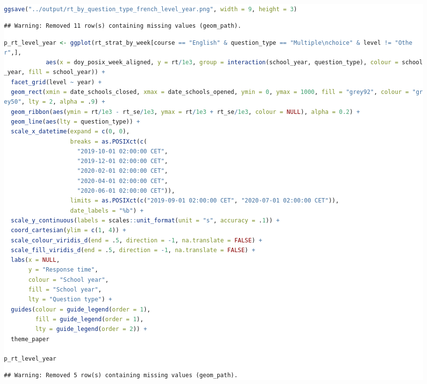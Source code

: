 ``` r
ggsave("../output/rt_by_question_type_french_level_year.png", width = 9, height = 3)
```

    ## Warning: Removed 11 row(s) containing missing values (geom_path).

``` r
p_rt_level_year <- ggplot(rt_strat_by_week[course == "English" & question_type == "Multiple\nchoice" & level != "Other",],
            aes(x = doy_posix_week_aligned, y = rt/1e3, group = interaction(school_year, question_type), colour = school_year, fill = school_year)) +
  facet_grid(level ~ year) +
  geom_rect(xmin = date_schools_closed, xmax = date_schools_opened, ymin = 0, ymax = 1000, fill = "grey92", colour = "grey50", lty = 2, alpha = .9) +
  geom_ribbon(aes(ymin = rt/1e3 - rt_se/1e3, ymax = rt/1e3 + rt_se/1e3, colour = NULL), alpha = 0.2) +
  geom_line(aes(lty = question_type)) +
  scale_x_datetime(expand = c(0, 0),
                   breaks = as.POSIXct(c(
                     "2019-10-01 02:00:00 CET",
                     "2019-12-01 02:00:00 CET",
                     "2020-02-01 02:00:00 CET",
                     "2020-04-01 02:00:00 CET",
                     "2020-06-01 02:00:00 CET")),
                   limits = as.POSIXct(c("2019-09-01 02:00:00 CET", "2020-07-01 02:00:00 CET")),
                   date_labels = "%b") +
  scale_y_continuous(labels = scales::unit_format(unit = "s", accuracy = .1)) +
  coord_cartesian(ylim = c(1, 4)) +
  scale_colour_viridis_d(end = .5, direction = -1, na.translate = FALSE) +
  scale_fill_viridis_d(end = .5, direction = -1, na.translate = FALSE) +
  labs(x = NULL,
       y = "Response time",
       colour = "School year",
       fill = "School year",
       lty = "Question type") +
  guides(colour = guide_legend(order = 1),
         fill = guide_legend(order = 1),
         lty = guide_legend(order = 2)) +
  theme_paper

p_rt_level_year
```

    ## Warning: Removed 5 row(s) containing missing values (geom_path).
